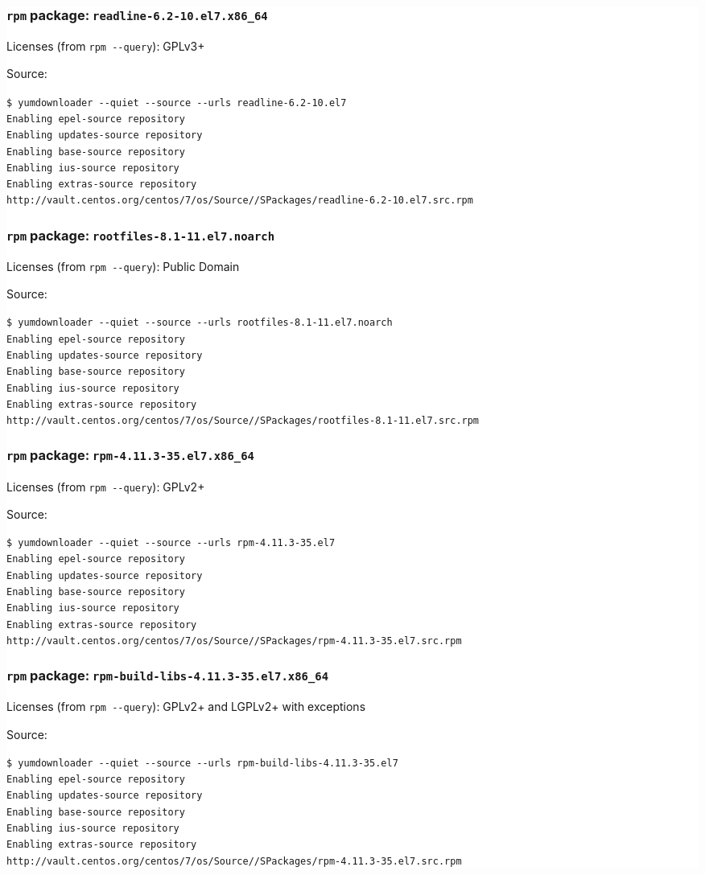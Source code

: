 ### `rpm` package: `readline-6.2-10.el7.x86_64`

Licenses (from `rpm --query`): GPLv3+

Source:

```console
$ yumdownloader --quiet --source --urls readline-6.2-10.el7
Enabling epel-source repository
Enabling updates-source repository
Enabling base-source repository
Enabling ius-source repository
Enabling extras-source repository
http://vault.centos.org/centos/7/os/Source//SPackages/readline-6.2-10.el7.src.rpm
```

### `rpm` package: `rootfiles-8.1-11.el7.noarch`

Licenses (from `rpm --query`): Public Domain

Source:

```console
$ yumdownloader --quiet --source --urls rootfiles-8.1-11.el7.noarch
Enabling epel-source repository
Enabling updates-source repository
Enabling base-source repository
Enabling ius-source repository
Enabling extras-source repository
http://vault.centos.org/centos/7/os/Source//SPackages/rootfiles-8.1-11.el7.src.rpm
```

### `rpm` package: `rpm-4.11.3-35.el7.x86_64`

Licenses (from `rpm --query`): GPLv2+

Source:

```console
$ yumdownloader --quiet --source --urls rpm-4.11.3-35.el7
Enabling epel-source repository
Enabling updates-source repository
Enabling base-source repository
Enabling ius-source repository
Enabling extras-source repository
http://vault.centos.org/centos/7/os/Source//SPackages/rpm-4.11.3-35.el7.src.rpm
```

### `rpm` package: `rpm-build-libs-4.11.3-35.el7.x86_64`

Licenses (from `rpm --query`): GPLv2+ and LGPLv2+ with exceptions

Source:

```console
$ yumdownloader --quiet --source --urls rpm-build-libs-4.11.3-35.el7
Enabling epel-source repository
Enabling updates-source repository
Enabling base-source repository
Enabling ius-source repository
Enabling extras-source repository
http://vault.centos.org/centos/7/os/Source//SPackages/rpm-4.11.3-35.el7.src.rpm
```
